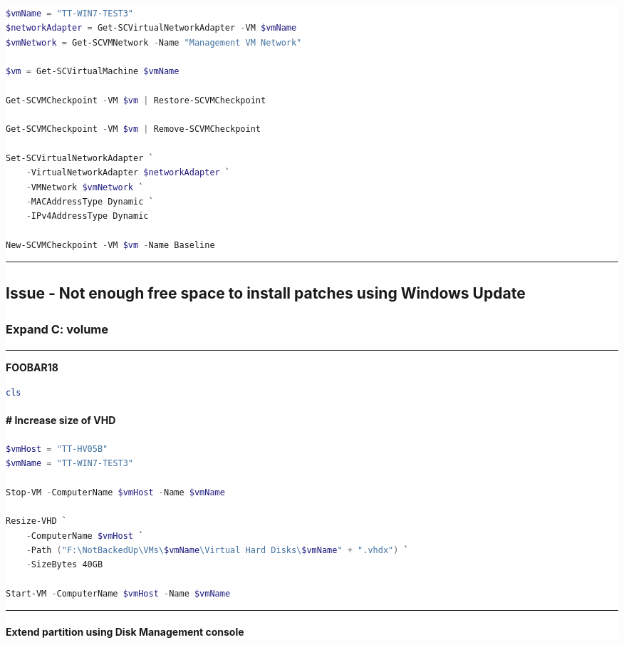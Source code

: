 ```PowerShell
$vmName = "TT-WIN7-TEST3"
$networkAdapter = Get-SCVirtualNetworkAdapter -VM $vmName
$vmNetwork = Get-SCVMNetwork -Name "Management VM Network"

$vm = Get-SCVirtualMachine $vmName

Get-SCVMCheckpoint -VM $vm | Restore-SCVMCheckpoint

Get-SCVMCheckpoint -VM $vm | Remove-SCVMCheckpoint

Set-SCVirtualNetworkAdapter `
    -VirtualNetworkAdapter $networkAdapter `
    -VMNetwork $vmNetwork `
    -MACAddressType Dynamic `
    -IPv4AddressType Dynamic

New-SCVMCheckpoint -VM $vm -Name Baseline
```

---

## Issue - Not enough free space to install patches using Windows Update

### Expand C: volume

---

**FOOBAR18**

```PowerShell
cls
```

#### # Increase size of VHD

```PowerShell
$vmHost = "TT-HV05B"
$vmName = "TT-WIN7-TEST3"

Stop-VM -ComputerName $vmHost -Name $vmName

Resize-VHD `
    -ComputerName $vmHost `
    -Path ("F:\NotBackedUp\VMs\$vmName\Virtual Hard Disks\$vmName" + ".vhdx") `
    -SizeBytes 40GB

Start-VM -ComputerName $vmHost -Name $vmName
```

---

#### Extend partition using Disk Management console

